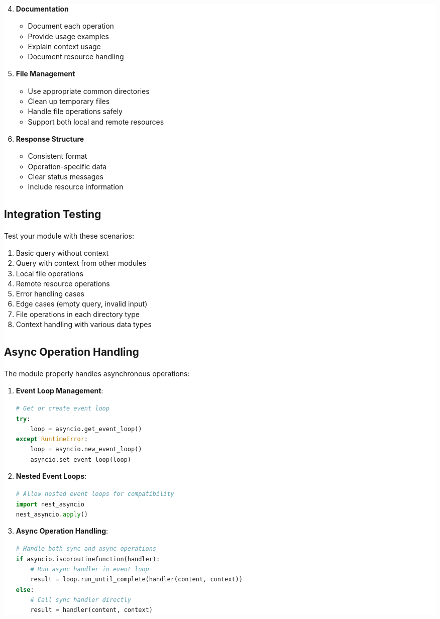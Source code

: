 4. **Documentation**
   - Document each operation
   - Provide usage examples
   - Explain context usage
   - Document resource handling

5. **File Management**
   - Use appropriate common directories
   - Clean up temporary files
   - Handle file operations safely
   - Support both local and remote resources

6. **Response Structure**
   - Consistent format
   - Operation-specific data
   - Clear status messages
   - Include resource information

## Integration Testing

Test your module with these scenarios:

1. Basic query without context
2. Query with context from other modules
3. Local file operations
4. Remote resource operations
5. Error handling cases
6. Edge cases (empty query, invalid input)
7. File operations in each directory type
8. Context handling with various data types

## Async Operation Handling

The module properly handles asynchronous operations:

1. **Event Loop Management**:
   ```python
   # Get or create event loop
   try:
       loop = asyncio.get_event_loop()
   except RuntimeError:
       loop = asyncio.new_event_loop()
       asyncio.set_event_loop(loop)
   ```

2. **Nested Event Loops**:
   ```python
   # Allow nested event loops for compatibility
   import nest_asyncio
   nest_asyncio.apply()
   ```

3. **Async Operation Handling**:
   ```python
   # Handle both sync and async operations
   if asyncio.iscoroutinefunction(handler):
       # Run async handler in event loop
       result = loop.run_until_complete(handler(content, context))
   else:
       # Call sync handler directly
       result = handler(content, context)
   ```
